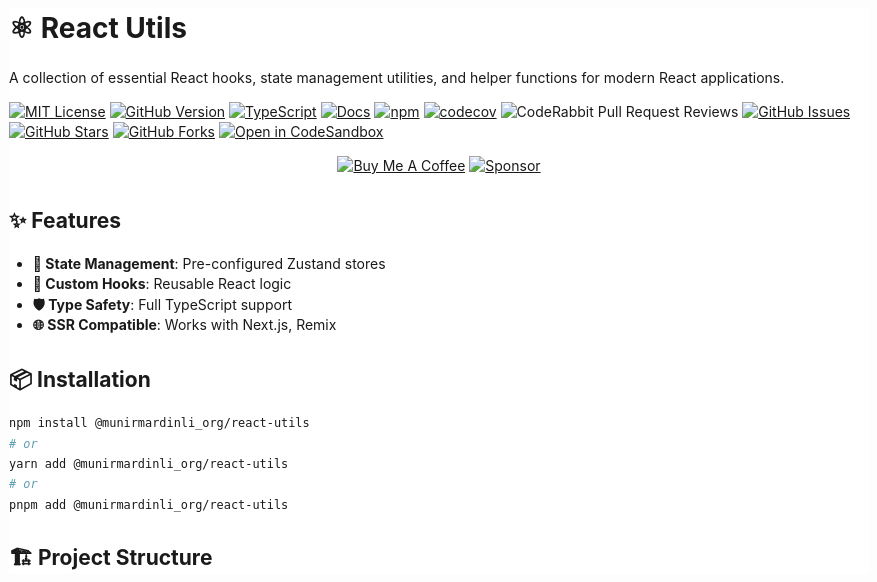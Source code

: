 # ⚛️ React Utils

A collection of essential React hooks, state management utilities, and helper functions for modern React applications.

[![MIT License](https://img.shields.io/badge/license-MIT-blue.svg)](LICENSE)
[![GitHub Version](https://img.shields.io/github/package-json/v/munirmardinli/react-utils?color=green&label=version)](https://github.com/munirmardinli/react-utils)
[![TypeScript](https://img.shields.io/badge/lang-typescript-3178C6.svg)](https://www.typescriptlang.org/)
[![Docs](https://img.shields.io/badge/docs-typedoc-blueviolet.svg)](https://munirmardinli.github.io/react-utils//)
[![npm](https://img.shields.io/npm/v/@munirmardinli_org/react-utils)](https://www.npmjs.com/package/@munirmardinli_org/react-utils)
[![codecov](https://codecov.io/gh/munirmardinli/react-utils/branch/main/graph/badge.svg)](https://codecov.io/gh/munirmardinli/react-utils)
![CodeRabbit Pull Request Reviews](https://img.shields.io/coderabbit/prs/github/munirmardinli/react-styled-kit?utm_source=oss&utm_medium=github&utm_campaign=munirmardinli%2Freact-styled-kit&labelColor=171717&color=FF570A&link=https%3A%2F%2Fcoderabbit.ai&label=CodeRabbit+Reviews)
[![GitHub Issues](https://img.shields.io/github/issues/munirmardinli/react-utils)](https://github.com/munirmardinli/react-utils/issues)
[![GitHub Stars](https://img.shields.io/github/stars/munirmardinli/react-utils)](https://github.com/munirmardinli/react-utils/stargazers)
[![GitHub Forks](https://img.shields.io/github/forks/munirmardinli/react-utils)](https://github.com/munirmardinli/react-utils/network/members)
<a href="https://codesandbox.io/p/github/munirmardinli/react-utils"><img src="https://codesandbox.io/static/img/play-codesandbox.svg" alt="Open in CodeSandbox" height="20" /></a>

<p align="center">
  <a href="https://www.buymeacoffee.com/munirmardinli" target="_blank"><img src="https://img.shields.io/badge/Buy%20Me%20a%20Coffee-yellow?style=for-the-badge&logo=buy-me-a-coffee&logoColor=black" alt="Buy Me A Coffee" /></a>
  <a href="https://github.com/sponsors/munirmardinli"><img alt="Sponsor" src="https://img.shields.io/badge/sponsor-30363D?style=for-the-badge&logo=GitHub-Sponsors&logoColor=%23white" /></a>
</p>

## ✨ Features

- **🚀 State Management**: Pre-configured Zustand stores
- **🔄 Custom Hooks**: Reusable React logic
- **🛡️ Type Safety**: Full TypeScript support
- **🌐 SSR Compatible**: Works with Next.js, Remix

## 📦 Installation

```bash
npm install @munirmardinli_org/react-utils
# or
yarn add @munirmardinli_org/react-utils
# or
pnpm add @munirmardinli_org/react-utils
```

## 🏗️ Project Structure
